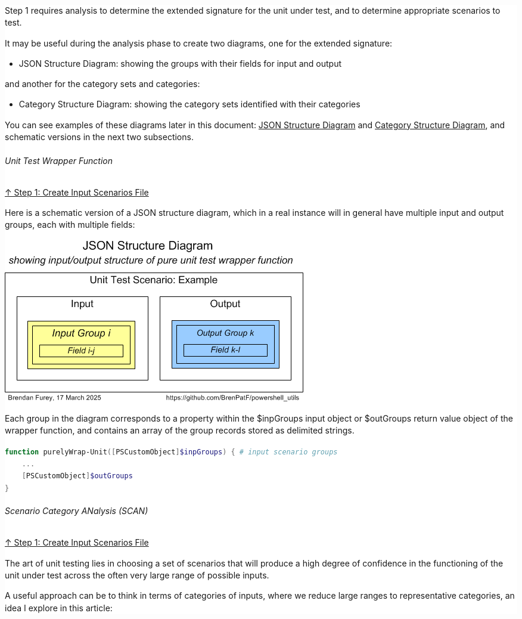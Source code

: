 Step 1 requires analysis to determine the extended signature for the unit under test, and to determine appropriate scenarios to test.

It may be useful during the analysis phase to create two diagrams, one for the extended signature:
- JSON Structure Diagram: showing the groups with their fields for input and output

and another for the category sets and categories:
- Category Structure Diagram: showing the category sets identified with their categories

You can see examples of these diagrams later in this document: [JSON Structure Diagram](#unit-test-wrapper-function-2) and [Category Structure Diagram](#scenario-category-analysis-scan-2), and schematic versions in the next two subsections.

###### Unit Test Wrapper Function
[&uarr; Step 1: Create Input Scenarios File](#step-1-create-input-scenarios-file)<br />

Here is a schematic version of a JSON structure diagram, which in a real instance will  in general have multiple input and output groups, each with multiple fields:

<img src="png/JSD-Example.png">

Each group in the diagram corresponds to a property within the $inpGroups input object or $outGroups return value object of the wrapper function, and contains an array of the group records stored as delimited strings.

```powershell
function purelyWrap-Unit([PSCustomObject]$inpGroups) { # input scenario groups
    ...
    [PSCustomObject]$outGroups
}
```

###### Scenario Category ANalysis (SCAN)
[&uarr; Step 1: Create Input Scenarios File](#step-1-create-input-scenarios-file)<br />

The art of unit testing lies in choosing a set of scenarios that will produce a high degree of confidence in the functioning of the unit under test across the often very large range of possible inputs.

A useful approach can be to think in terms of categories of inputs, where we reduce large ranges to representative categories, an idea I explore in this article:
